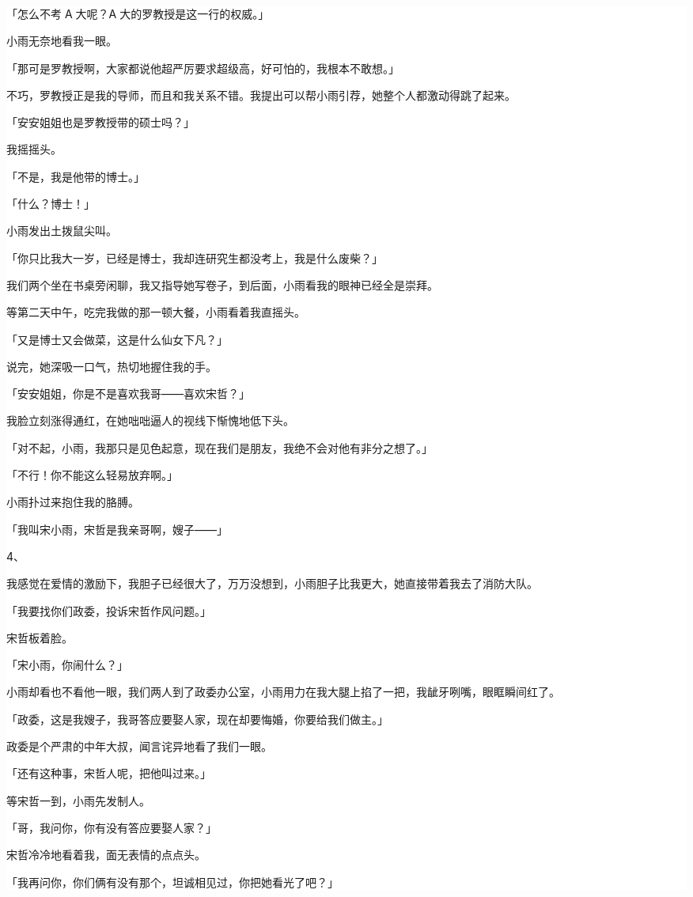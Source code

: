 「怎么不考 A 大呢？A 大的罗教授是这一行的权威。」

小雨无奈地看我一眼。

「那可是罗教授啊，大家都说他超严厉要求超级高，好可怕的，我根本不敢想。」

不巧，罗教授正是我的导师，而且和我关系不错。我提出可以帮小雨引荐，她整个人都激动得跳了起来。

「安安姐姐也是罗教授带的硕士吗？」

我摇摇头。

「不是，我是他带的博士。」

「什么？博士！」

小雨发出土拨鼠尖叫。

「你只比我大一岁，已经是博士，我却连研究生都没考上，我是什么废柴？」

我们两个坐在书桌旁闲聊，我又指导她写卷子，到后面，小雨看我的眼神已经全是崇拜。

等第二天中午，吃完我做的那一顿大餐，小雨看着我直摇头。

「又是博士又会做菜，这是什么仙女下凡？」

说完，她深吸一口气，热切地握住我的手。

「安安姐姐，你是不是喜欢我哥——喜欢宋哲？」

我脸立刻涨得通红，在她咄咄逼人的视线下惭愧地低下头。

「对不起，小雨，我那只是见色起意，现在我们是朋友，我绝不会对他有非分之想了。」

「不行！你不能这么轻易放弃啊。」

小雨扑过来抱住我的胳膊。

「我叫宋小雨，宋哲是我亲哥啊，嫂子——」

4、

我感觉在爱情的激励下，我胆子已经很大了，万万没想到，小雨胆子比我更大，她直接带着我去了消防大队。

「我要找你们政委，投诉宋哲作风问题。」

宋哲板着脸。

「宋小雨，你闹什么？」

小雨却看也不看他一眼，我们两人到了政委办公室，小雨用力在我大腿上掐了一把，我龇牙咧嘴，眼眶瞬间红了。

「政委，这是我嫂子，我哥答应要娶人家，现在却要悔婚，你要给我们做主。」

政委是个严肃的中年大叔，闻言诧异地看了我们一眼。

「还有这种事，宋哲人呢，把他叫过来。」

等宋哲一到，小雨先发制人。

「哥，我问你，你有没有答应要娶人家？」

宋哲冷冷地看着我，面无表情的点点头。

「我再问你，你们俩有没有那个，坦诚相见过，你把她看光了吧？」
